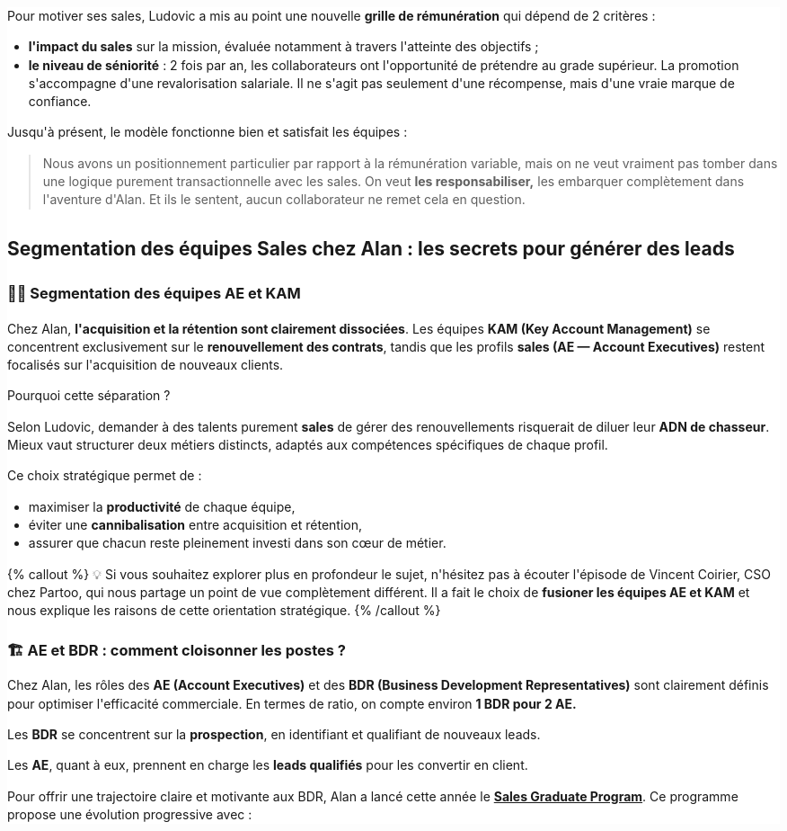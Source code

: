 Pour motiver ses sales, Ludovic a mis au point une nouvelle **grille de rémunération** qui dépend de 2 critères :

- **l'impact du sales** sur la mission, évaluée notamment à travers l'atteinte des objectifs ;
- **le niveau de séniorité** : 2 fois par an, les collaborateurs ont l'opportunité de prétendre au grade supérieur. La promotion s'accompagne d'une revalorisation salariale. Il ne s'agit pas seulement d'une récompense, mais d'une vraie marque de confiance.

Jusqu'à présent, le modèle fonctionne bien et satisfait les équipes :

> Nous avons un positionnement particulier par rapport à la rémunération variable, mais on ne veut vraiment pas tomber dans une logique purement transactionnelle avec les sales. On veut **les responsabiliser,** les embarquer complètement dans l'aventure d'Alan. Et ils le sentent, aucun collaborateur ne remet cela en question.

## Segmentation des équipes Sales chez Alan : les secrets pour générer des leads

### 🧘‍♂️ Segmentation des équipes AE et KAM

Chez Alan, **l'acquisition et la rétention sont clairement dissociées**. Les équipes **KAM (Key Account Management)** se concentrent exclusivement sur le **renouvellement des contrats**, tandis que les profils **sales (AE — Account Executives)** restent focalisés sur l'acquisition de nouveaux clients.

Pourquoi cette séparation ?

Selon Ludovic, demander à des talents purement **sales** de gérer des renouvellements risquerait de diluer leur **ADN de chasseur**. Mieux vaut structurer deux métiers distincts, adaptés aux compétences spécifiques de chaque profil.

Ce choix stratégique permet de :

- maximiser la **productivité** de chaque équipe,
- éviter une **cannibalisation** entre acquisition et rétention,
- assurer que chacun reste pleinement investi dans son cœur de métier.

{% callout %}
💡 Si vous souhaitez explorer plus en profondeur le sujet, n'hésitez pas à écouter l'épisode de Vincent Coirier, CSO chez Partoo, qui nous partage un point de vue complètement différent. Il a fait le choix de **fusioner les équipes AE et KAM** et nous explique les raisons de cette orientation stratégique.
{% /callout %}

### 🏗️ AE et BDR : comment cloisonner les postes ?

Chez Alan, les rôles des **AE (Account Executives)** et des **BDR (Business Development Representatives)** sont clairement définis pour optimiser l'efficacité commerciale. En termes de ratio, on compte environ **1 BDR pour 2 AE.**

Les **BDR** se concentrent sur la **prospection**, en identifiant et qualifiant de nouveaux leads.

Les **AE**, quant à eux, prennent en charge les **leads qualifiés** pour les convertir en client.

Pour offrir une trajectoire claire et motivante aux BDR, Alan a lancé cette année le [**Sales Graduate Program**](https://alan.com/fr-fr/blog/tout-alan/a/propulsez-votre-debut-de-carriere-rejoignez-alan). Ce programme propose une évolution progressive avec :
